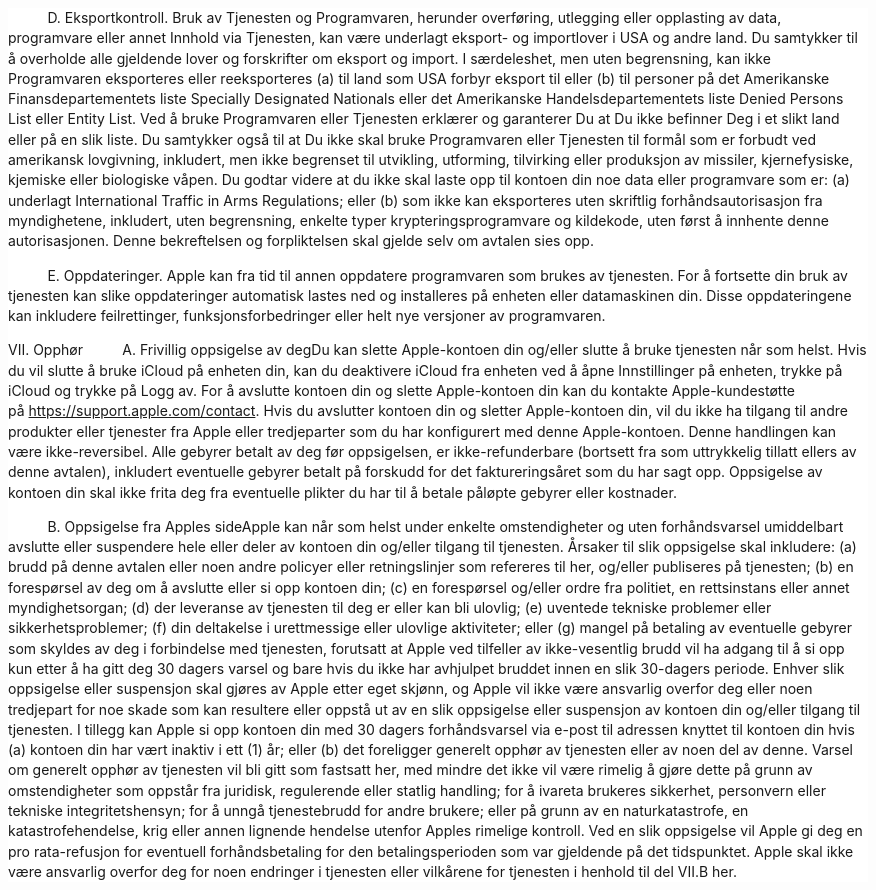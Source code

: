           D. Eksportkontroll. Bruk av Tjenesten og Programvaren, herunder overføring, utlegging eller opplasting av data, programvare eller annet Innhold via Tjenesten, kan være underlagt eksport\- og importlover i USA og andre land. Du samtykker til å overholde alle gjeldende lover og forskrifter om eksport og import. I særdeleshet, men uten begrensning, kan ikke Programvaren eksporteres eller reeksporteres (a) til land som USA forbyr eksport til eller (b) til personer på det Amerikanske Finansdepartementets liste Specially Designated Nationals eller det Amerikanske Handelsdepartementets liste Denied Persons List eller Entity List. Ved å bruke Programvaren eller Tjenesten erklærer og garanterer Du at Du ikke befinner Deg i et slikt land eller på en slik liste. Du samtykker også til at Du ikke skal bruke Programvaren eller Tjenesten til formål som er forbudt ved amerikansk lovgivning, inkludert, men ikke begrenset til utvikling, utforming, tilvirking eller produksjon av missiler, kjernefysiske, kjemiske eller biologiske våpen. Du godtar videre at du ikke skal laste opp til kontoen din noe data eller programvare som er: (a) underlagt International Traffic in Arms Regulations; eller (b) som ikke kan eksporteres uten skriftlig forhåndsautorisasjon fra myndighetene, inkludert, uten begrensning, enkelte typer krypteringsprogramvare og kildekode, uten først å innhente denne autorisasjonen. Denne bekreftelsen og forpliktelsen skal gjelde selv om avtalen sies opp.

          E. Oppdateringer. Apple kan fra tid til annen oppdatere programvaren som brukes av tjenesten. For å fortsette din bruk av tjenesten kan slike oppdateringer automatisk lastes ned og installeres på enheten eller datamaskinen din. Disse oppdateringene kan inkludere feilrettinger, funksjonsforbedringer eller helt nye versjoner av programvaren. 

VII. Opphør          A. Frivillig oppsigelse av degDu kan slette Apple\-kontoen din og/eller slutte å bruke tjenesten når som helst. Hvis du vil slutte å bruke iCloud på enheten din, kan du deaktivere iCloud fra enheten ved å åpne Innstillinger på enheten, trykke på iCloud og trykke på Logg av. For å avslutte kontoen din og slette Apple\-kontoen din kan du kontakte Apple\-kundestøtte på https://support.apple.com/contact. Hvis du avslutter kontoen din og sletter Apple\-kontoen din, vil du ikke ha tilgang til andre produkter eller tjenester fra Apple eller tredjeparter som du har konfigurert med denne Apple\-kontoen. Denne handlingen kan være ikke\-reversibel. Alle gebyrer betalt av deg før oppsigelsen, er ikke\-refunderbare (bortsett fra som uttrykkelig tillatt ellers av denne avtalen), inkludert eventuelle gebyrer betalt på forskudd for det faktureringsåret som du har sagt opp. Oppsigelse av kontoen din skal ikke frita deg fra eventuelle plikter du har til å betale påløpte gebyrer eller kostnader.

          B. Oppsigelse fra Apples sideApple kan når som helst under enkelte omstendigheter og uten forhåndsvarsel umiddelbart avslutte eller suspendere hele eller deler av kontoen din og/eller tilgang til tjenesten. Årsaker til slik oppsigelse skal inkludere: (a) brudd på denne avtalen eller noen andre policyer eller retningslinjer som refereres til her, og/eller publiseres på tjenesten; (b) en forespørsel av deg om å avslutte eller si opp kontoen din; (c) en forespørsel og/eller ordre fra politiet, en rettsinstans eller annet myndighetsorgan; (d) der leveranse av tjenesten til deg er eller kan bli ulovlig; (e) uventede tekniske problemer eller sikkerhetsproblemer; (f) din deltakelse i urettmessige eller ulovlige aktiviteter; eller (g) mangel på betaling av eventuelle gebyrer som skyldes av deg i forbindelse med tjenesten, forutsatt at Apple ved tilfeller av ikke\-vesentlig brudd vil ha adgang til å si opp kun etter å ha gitt deg 30 dagers varsel og bare hvis du ikke har avhjulpet bruddet innen en slik 30\-dagers periode. Enhver slik oppsigelse eller suspensjon skal gjøres av Apple etter eget skjønn, og Apple vil ikke være ansvarlig overfor deg eller noen tredjepart for noe skade som kan resultere eller oppstå ut av en slik oppsigelse eller suspensjon av kontoen din og/eller tilgang til tjenesten. I tillegg kan Apple si opp kontoen din med 30 dagers forhåndsvarsel via e\-post til adressen knyttet til kontoen din hvis (a) kontoen din har vært inaktiv i ett (1\) år; eller (b) det foreligger generelt opphør av tjenesten eller av noen del av denne. Varsel om generelt opphør av tjenesten vil bli gitt som fastsatt her, med mindre det ikke vil være rimelig å gjøre dette på grunn av omstendigheter som oppstår fra juridisk, regulerende eller statlig handling; for å ivareta brukeres sikkerhet, personvern eller tekniske integritetshensyn; for å unngå tjenestebrudd for andre brukere; eller på grunn av en naturkatastrofe, en katastrofehendelse, krig eller annen lignende hendelse utenfor Apples rimelige kontroll. Ved en slik oppsigelse vil Apple gi deg en pro rata\-refusjon for eventuell forhåndsbetaling for den betalingsperioden som var gjeldende på det tidspunktet. Apple skal ikke være ansvarlig overfor deg for noen endringer i tjenesten eller vilkårene for tjenesten i henhold til del VII.B her.
